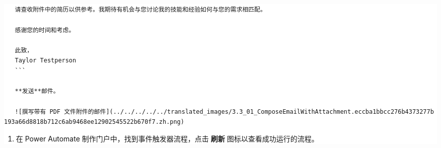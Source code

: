        请查收附件中的简历以供参考。我期待有机会与您讨论我的技能和经验如何与您的需求相匹配。

       感谢您的时间和考虑。

       此致，
       Taylor Testperson
       ```

       **发送**邮件。

       ![撰写带有 PDF 文件附件的邮件](../../../../../translated_images/3.3_01_ComposeEmailWithAttachment.eccba1bbcc276b4373277b193a66d8818b712c6ab9468ee12902545522b670f7.zh.png)

1. 在 Power Automate 制作门户中，找到事件触发器流程，点击 **刷新** 图标以查看成功运行的流程。
